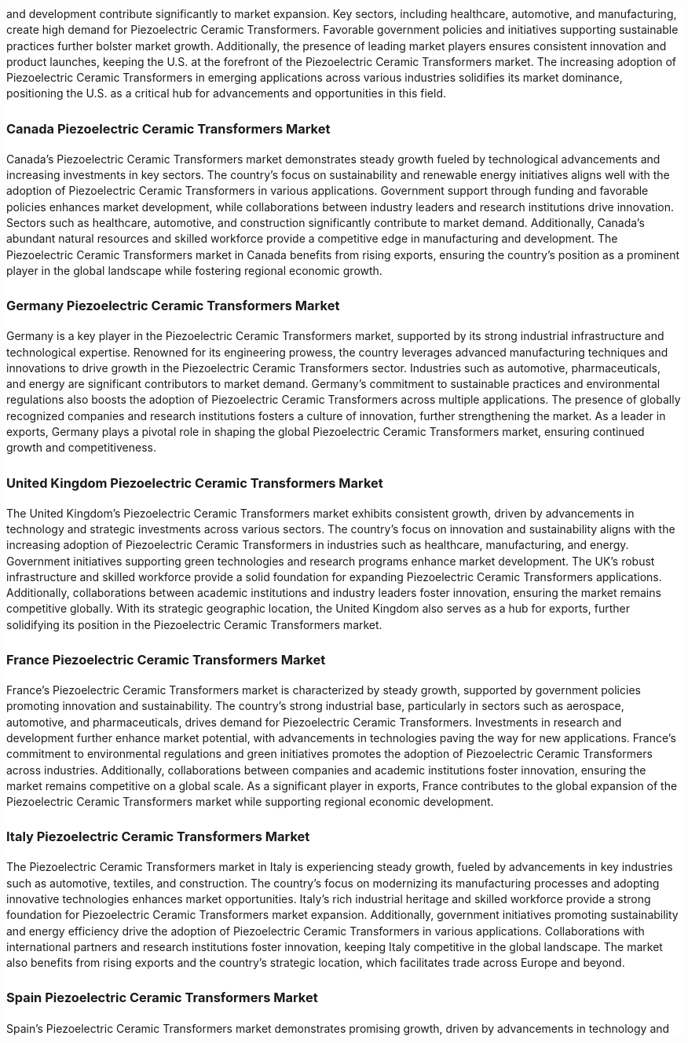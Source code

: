 and development contribute significantly to market expansion. Key sectors, including healthcare, automotive, and manufacturing, create high demand for Piezoelectric Ceramic Transformers. Favorable government policies and initiatives supporting sustainable practices further bolster market growth. Additionally, the presence of leading market players ensures consistent innovation and product launches, keeping the U.S. at the forefront of the Piezoelectric Ceramic Transformers market. The increasing adoption of Piezoelectric Ceramic Transformers in emerging applications across various industries solidifies its market dominance, positioning the U.S. as a critical hub for advancements and opportunities in this field.</p><h3>Canada Piezoelectric Ceramic Transformers Market</h3><p>Canada&rsquo;s Piezoelectric Ceramic Transformers market demonstrates steady growth fueled by technological advancements and increasing investments in key sectors. The country&rsquo;s focus on sustainability and renewable energy initiatives aligns well with the adoption of Piezoelectric Ceramic Transformers in various applications. Government support through funding and favorable policies enhances market development, while collaborations between industry leaders and research institutions drive innovation. Sectors such as healthcare, automotive, and construction significantly contribute to market demand. Additionally, Canada&rsquo;s abundant natural resources and skilled workforce provide a competitive edge in manufacturing and development. The Piezoelectric Ceramic Transformers market in Canada benefits from rising exports, ensuring the country&rsquo;s position as a prominent player in the global landscape while fostering regional economic growth.</p><h3>Germany Piezoelectric Ceramic Transformers Market</h3><p>Germany is a key player in the Piezoelectric Ceramic Transformers market, supported by its strong industrial infrastructure and technological expertise. Renowned for its engineering prowess, the country leverages advanced manufacturing techniques and innovations to drive growth in the Piezoelectric Ceramic Transformers sector. Industries such as automotive, pharmaceuticals, and energy are significant contributors to market demand. Germany&rsquo;s commitment to sustainable practices and environmental regulations also boosts the adoption of Piezoelectric Ceramic Transformers across multiple applications. The presence of globally recognized companies and research institutions fosters a culture of innovation, further strengthening the market. As a leader in exports, Germany plays a pivotal role in shaping the global Piezoelectric Ceramic Transformers market, ensuring continued growth and competitiveness.</p><h3>United Kingdom Piezoelectric Ceramic Transformers Market</h3><p>The United Kingdom&rsquo;s Piezoelectric Ceramic Transformers market exhibits consistent growth, driven by advancements in technology and strategic investments across various sectors. The country&rsquo;s focus on innovation and sustainability aligns with the increasing adoption of Piezoelectric Ceramic Transformers in industries such as healthcare, manufacturing, and energy. Government initiatives supporting green technologies and research programs enhance market development. The UK&rsquo;s robust infrastructure and skilled workforce provide a solid foundation for expanding Piezoelectric Ceramic Transformers applications. Additionally, collaborations between academic institutions and industry leaders foster innovation, ensuring the market remains competitive globally. With its strategic geographic location, the United Kingdom also serves as a hub for exports, further solidifying its position in the Piezoelectric Ceramic Transformers market.</p><h3>France Piezoelectric Ceramic Transformers Market</h3><p>France&rsquo;s Piezoelectric Ceramic Transformers market is characterized by steady growth, supported by government policies promoting innovation and sustainability. The country&rsquo;s strong industrial base, particularly in sectors such as aerospace, automotive, and pharmaceuticals, drives demand for Piezoelectric Ceramic Transformers. Investments in research and development further enhance market potential, with advancements in technologies paving the way for new applications. France&rsquo;s commitment to environmental regulations and green initiatives promotes the adoption of Piezoelectric Ceramic Transformers across industries. Additionally, collaborations between companies and academic institutions foster innovation, ensuring the market remains competitive on a global scale. As a significant player in exports, France contributes to the global expansion of the Piezoelectric Ceramic Transformers market while supporting regional economic development.</p><h3>Italy Piezoelectric Ceramic Transformers Market</h3><p>The Piezoelectric Ceramic Transformers market in Italy is experiencing steady growth, fueled by advancements in key industries such as automotive, textiles, and construction. The country&rsquo;s focus on modernizing its manufacturing processes and adopting innovative technologies enhances market opportunities. Italy&rsquo;s rich industrial heritage and skilled workforce provide a strong foundation for Piezoelectric Ceramic Transformers market expansion. Additionally, government initiatives promoting sustainability and energy efficiency drive the adoption of Piezoelectric Ceramic Transformers in various applications. Collaborations with international partners and research institutions foster innovation, keeping Italy competitive in the global landscape. The market also benefits from rising exports and the country&rsquo;s strategic location, which facilitates trade across Europe and beyond.</p><h3>Spain Piezoelectric Ceramic Transformers Market</h3><p>Spain&rsquo;s Piezoelectric Ceramic Transformers market demonstrates promising growth, driven by advancements in technology and